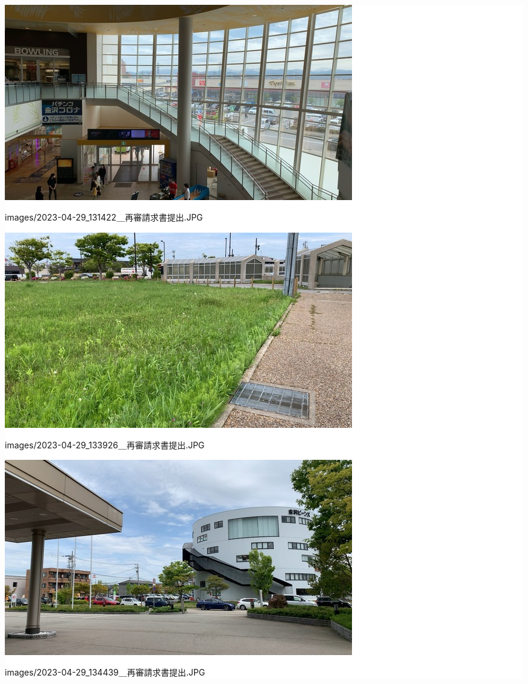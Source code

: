 ![images/2023-04-29_131422＿再審請求書提出.JPG](images/2023-04-29_131422＿再審請求書提出.JPG)
<div class="img_name">
images/2023-04-29_131422＿再審請求書提出.JPG

</div>

![images/2023-04-29_133926＿再審請求書提出.JPG](images/2023-04-29_133926＿再審請求書提出.JPG)
<div class="img_name">
images/2023-04-29_133926＿再審請求書提出.JPG

</div>

![images/2023-04-29_134439＿再審請求書提出.JPG](images/2023-04-29_134439＿再審請求書提出.JPG)
<div class="img_name">
images/2023-04-29_134439＿再審請求書提出.JPG